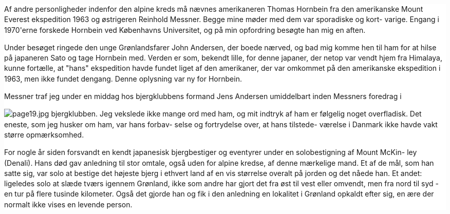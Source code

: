Af andre personligheder indenfor den
alpine kreds må nævnes amerikaneren
Thomas Hornbein fra den amerikanske
Mount Everest ekspedition 1963 og
østrigeren Reinhold Messner. Begge mine
møder med dem var sporadiske og kort-
varige. Engang i 1970'erne forskede
Hornbein ved Københavns Universitet, og
på min opfordring besøgte han mig en
aften.

Under besøget ringede den unge
Grønlandsfarer John Andersen, der boede
nærved, og bad mig komme hen til ham for
at hilse på japaneren Sato og tage
Hornbein med. Verden er som, bekendt
lille, for denne japaner, der netop var
vendt hjem fra Himalaya, kunne fortælle,
at "hans" ekspedition havde fundet liget af
den amerikaner, der var omkommet på den
amerikanske ekspedition i 1963, men ikke
fundet dengang. Denne oplysning var ny
for Hornbein.

Messner traf jeg under en middag hos
bjergklubbens formand Jens Andersen
umiddelbart inden Messners foredrag i




![page19.jpg](/1990/DB-1990-1/page19.jpg)
bjergklubben. Jeg vekslede ikke mange
ord med ham, og mit indtryk af ham er
følgelig noget overfladisk. Det eneste,
som jeg husker om ham, var hans forbav-
selse og fortrydelse over, at hans tilstede-
værelse i Danmark ikke havde vakt større
opmærksomhed.

For nogle år siden forsvandt en kendt
japanesisk bjergbestiger og eventyrer
under en solobestigning af Mount McKin-
ley (Denali). Hans død gav anledning til
stor omtale, også uden for alpine kredse,
af denne mærkelige mand. Et af de mål,
som han satte sig, var solo at bestige det
højeste bjerg i ethvert land af en vis
størrelse overalt på jorden og det nåede
han. Et andet: ligeledes solo at slæde
tværs igennem Grønland, ikke som andre
har gjort det fra øst til vest eller omvendt,
men fra nord til syd - en tur på flere tusinde
kilometer. Også det gjorde han og fik i den
anledning en lokalitet i Grønland opkaldt
efter sig, en ære der normalt ikke vises en
levende person.
